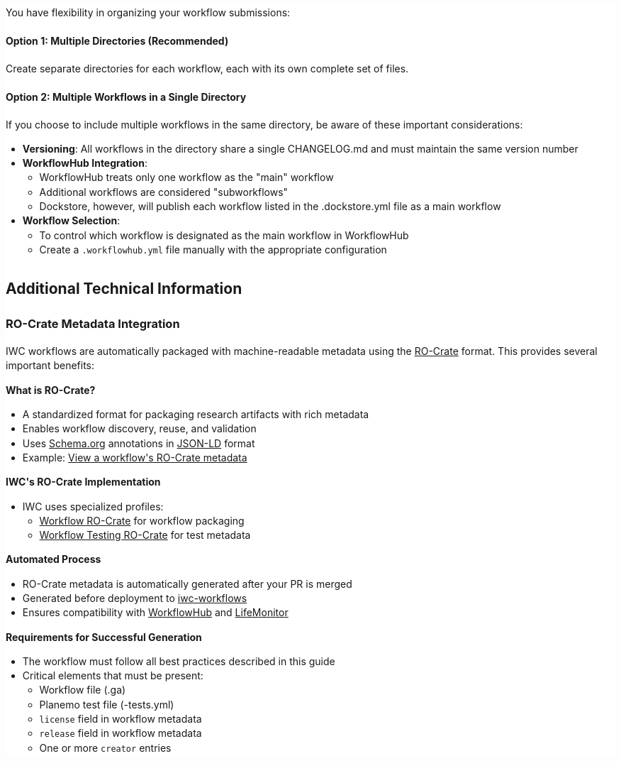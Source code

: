 You have flexibility in organizing your workflow submissions:

#### Option 1: Multiple Directories (Recommended)
Create separate directories for each workflow, each with its own complete set of files.

#### Option 2: Multiple Workflows in a Single Directory

If you choose to include multiple workflows in the same directory, be aware of these important considerations:

- **Versioning**: All workflows in the directory share a single CHANGELOG.md and must maintain the same version number
- **WorkflowHub Integration**: 
  - WorkflowHub treats only one workflow as the "main" workflow
  - Additional workflows are considered "subworkflows"
  - Dockstore, however, will publish each workflow listed in the .dockstore.yml file as a main workflow
- **Workflow Selection**: 
  - To control which workflow is designated as the main workflow in WorkflowHub
  - Create a `.workflowhub.yml` file manually with the appropriate configuration

## Additional Technical Information

### RO-Crate Metadata Integration

IWC workflows are automatically packaged with machine-readable metadata using the [RO-Crate](https://doi.org/10.3233/DS-210053) format. This provides several important benefits:

**What is RO-Crate?**
- A standardized format for packaging research artifacts with rich metadata
- Enables workflow discovery, reuse, and validation
- Uses [Schema.org](https://schema.org/) annotations in [JSON-LD](https://json-ld.org/) format
- Example: [View a workflow's RO-Crate metadata](https://github.com/iwc-workflows/parallel-accession-download/blob/7971b6dc0ee246262a1898e7c7016143ff63007c/ro-crate-metadata.json)

**IWC's RO-Crate Implementation**
- IWC uses specialized profiles:
  - [Workflow RO-Crate](https://about.workflowhub.eu/Workflow-RO-Crate/) for workflow packaging
  - [Workflow Testing RO-Crate](https://crs4.github.io/life_monitor/workflow_testing_ro_crate) for test metadata

**Automated Process**
- RO-Crate metadata is automatically generated after your PR is merged
- Generated before deployment to [iwc-workflows](https://github.com/iwc-workflows)
- Ensures compatibility with [WorkflowHub](https://workflowhub.eu) and [LifeMonitor](https://www.lifemonitor.eu)

**Requirements for Successful Generation**
- The workflow must follow all best practices described in this guide
- Critical elements that must be present:
  - Workflow file (.ga)
  - Planemo test file (-tests.yml)
  - `license` field in workflow metadata
  - `release` field in workflow metadata
  - One or more `creator` entries
